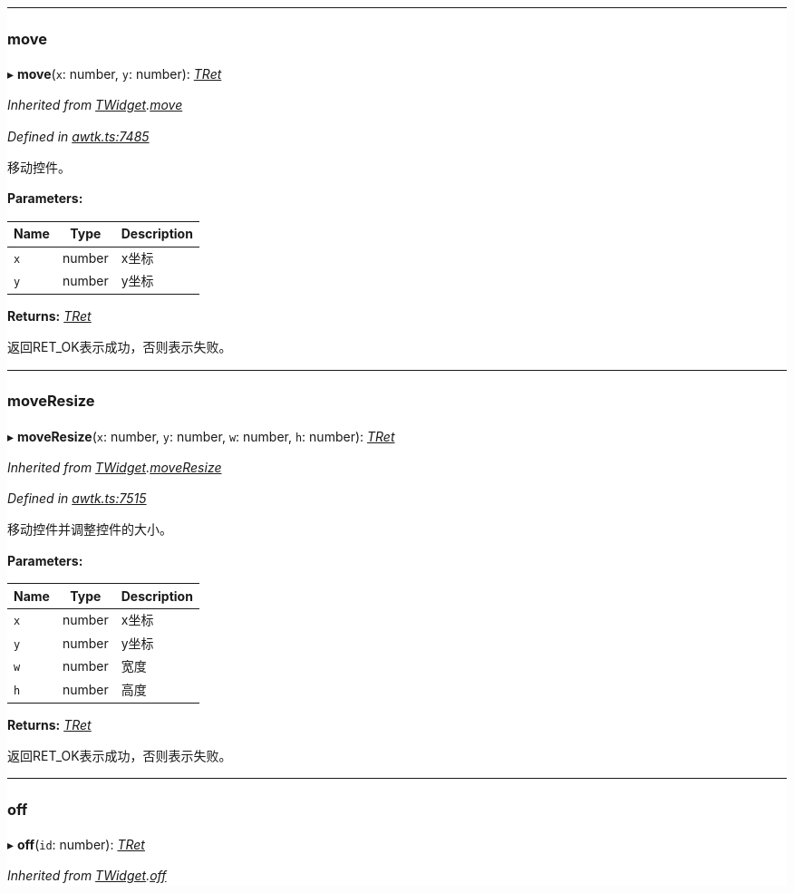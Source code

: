 ___

###  move

▸ **move**(`x`: number, `y`: number): *[TRet](../enums/_awtk_.tret.md)*

*Inherited from [TWidget](_awtk_.twidget.md).[move](_awtk_.twidget.md#move)*

*Defined in [awtk.ts:7485](https://github.com/zlgopen/awtk-binding/blob/346f0a7/tools/code_gen/js/output/awtk.ts#L7485)*

移动控件。

**Parameters:**

Name | Type | Description |
------ | ------ | ------ |
`x` | number | x坐标 |
`y` | number | y坐标  |

**Returns:** *[TRet](../enums/_awtk_.tret.md)*

返回RET_OK表示成功，否则表示失败。

___

###  moveResize

▸ **moveResize**(`x`: number, `y`: number, `w`: number, `h`: number): *[TRet](../enums/_awtk_.tret.md)*

*Inherited from [TWidget](_awtk_.twidget.md).[moveResize](_awtk_.twidget.md#moveresize)*

*Defined in [awtk.ts:7515](https://github.com/zlgopen/awtk-binding/blob/346f0a7/tools/code_gen/js/output/awtk.ts#L7515)*

移动控件并调整控件的大小。

**Parameters:**

Name | Type | Description |
------ | ------ | ------ |
`x` | number | x坐标 |
`y` | number | y坐标 |
`w` | number | 宽度 |
`h` | number | 高度  |

**Returns:** *[TRet](../enums/_awtk_.tret.md)*

返回RET_OK表示成功，否则表示失败。

___

###  off

▸ **off**(`id`: number): *[TRet](../enums/_awtk_.tret.md)*

*Inherited from [TWidget](_awtk_.twidget.md).[off](_awtk_.twidget.md#off)*
